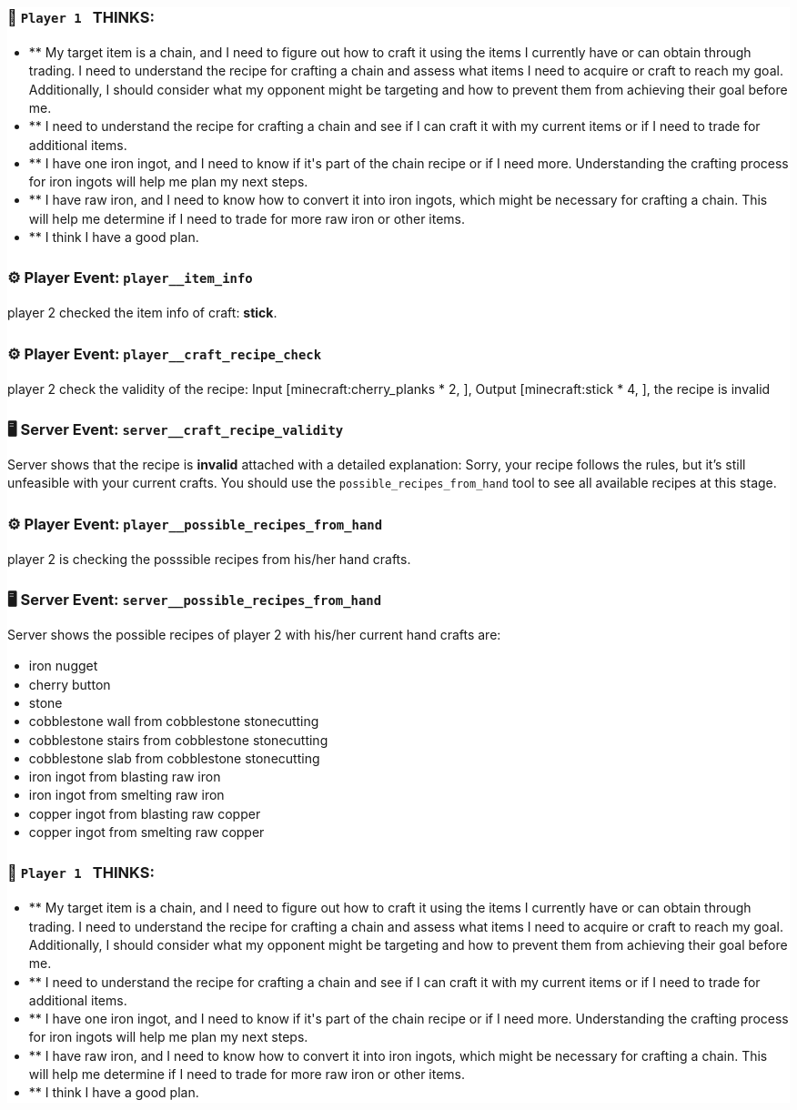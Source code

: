 
### 🧠 `Player 1 ` THINKS:
- ** My target item is a chain, and I need to figure out how to craft it using the items I currently have or can obtain through trading. I need to understand the recipe for crafting a chain and assess what items I need to acquire or craft to reach my goal. Additionally, I should consider what my opponent might be targeting and how to prevent them from achieving their goal before me.
- ** I need to understand the recipe for crafting a chain and see if I can craft it with my current items or if I need to trade for additional items.
- ** I have one iron ingot, and I need to know if it's part of the chain recipe or if I need more. Understanding the crafting process for iron ingots will help me plan my next steps.
- ** I have raw iron, and I need to know how to convert it into iron ingots, which might be necessary for crafting a chain. This will help me determine if I need to trade for more raw iron or other items.
- ** I think I have a good plan.

### ⚙️ Player Event: `player__item_info`
player 2  checked the item info of craft: **stick**.


### ⚙️ Player Event: `player__craft_recipe_check`
player 2  check the validity of the recipe: Input [minecraft:cherry_planks * 2, ], Output [minecraft:stick * 4, ], the recipe is invalid


### 🖥 Server Event: `server__craft_recipe_validity`
Server shows that the recipe is **invalid** attached with a detailed explanation:
Sorry, your recipe follows the rules, but it’s still unfeasible with your current crafts.
You should use the `possible_recipes_from_hand` tool to see all available recipes at this stage.


### ⚙️ Player Event: `player__possible_recipes_from_hand`
player 2  is checking the posssible recipes from his/her hand crafts.


### 🖥 Server Event: `server__possible_recipes_from_hand`
Server shows the possible recipes of player 2  with his/her current hand crafts are: 
   - iron nugget
   - cherry button
   - stone
   - cobblestone wall from cobblestone stonecutting
   - cobblestone stairs from cobblestone stonecutting
   - cobblestone slab from cobblestone stonecutting
   - iron ingot from blasting raw iron
   - iron ingot from smelting raw iron
   - copper ingot from blasting raw copper
   - copper ingot from smelting raw copper


### 🧠 `Player 1 ` THINKS:
- ** My target item is a chain, and I need to figure out how to craft it using the items I currently have or can obtain through trading. I need to understand the recipe for crafting a chain and assess what items I need to acquire or craft to reach my goal. Additionally, I should consider what my opponent might be targeting and how to prevent them from achieving their goal before me.
- ** I need to understand the recipe for crafting a chain and see if I can craft it with my current items or if I need to trade for additional items.
- ** I have one iron ingot, and I need to know if it's part of the chain recipe or if I need more. Understanding the crafting process for iron ingots will help me plan my next steps.
- ** I have raw iron, and I need to know how to convert it into iron ingots, which might be necessary for crafting a chain. This will help me determine if I need to trade for more raw iron or other items.
- ** I think I have a good plan.
